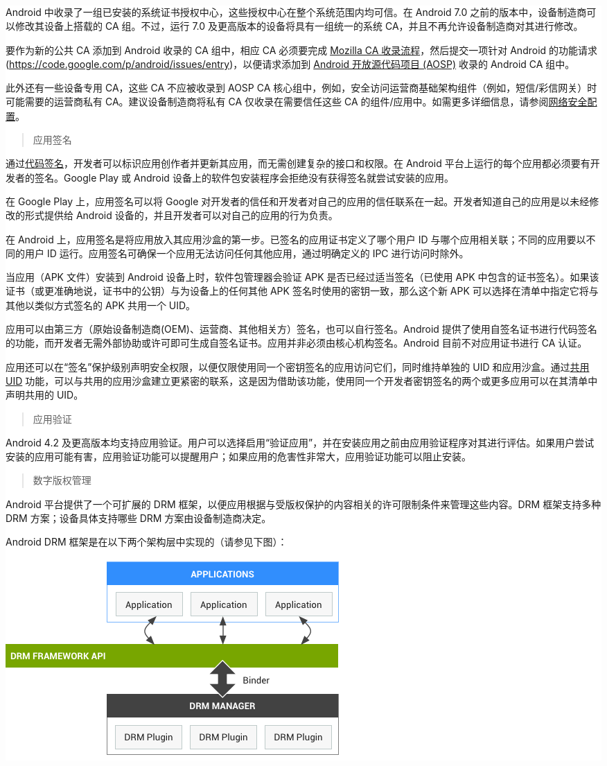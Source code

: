 Android 中收录了一组已安装的系统证书授权中心，这些授权中心在整个系统范围内均可信。在 Android 7.0 之前的版本中，设备制造商可以修改其设备上搭载的 CA 组。不过，运行 7.0 及更高版本的设备将具有一组统一的系统 CA，并且不再允许设备制造商对其进行修改。

要作为新的公共 CA 添加到 Android 收录的 CA 组中，相应 CA 必须要完成 [Mozilla CA 收录流程](https://wiki.mozilla.org/CA:How_to_apply)，然后提交一项针对 Android 的功能请求 (https://code.google.com/p/android/issues/entry)，以便请求添加到 [Android 开放源代码项目 (AOSP)](https://android.googlesource.com/) 收录的 Android CA 组中。

此外还有一些设备专用 CA，这些 CA 不应被收录到 AOSP CA 核心组中，例如，安全访问运营商基础架构组件（例如，短信/彩信网关）时可能需要的运营商私有 CA。建议设备制造商将私有 CA 仅收录在需要信任这些 CA 的组件/应用中。如需更多详细信息，请参阅[网络安全配置](https://developer.android.com/preview/features/security-config.html?hl=zh-cn)。

> 应用签名

通过[代码签名](https://source.android.com/security/apksigning/index.html?hl=zh-cn)，开发者可以标识应用创作者并更新其应用，而无需创建复杂的接口和权限。在 Android 平台上运行的每个应用都必须要有开发者的签名。Google Play 或 Android 设备上的软件包安装程序会拒绝没有获得签名就尝试安装的应用。

在 Google Play 上，应用签名可以将 Google 对开发者的信任和开发者对自己的应用的信任联系在一起。开发者知道自己的应用是以未经修改的形式提供给 Android 设备的，并且开发者可以对自己的应用的行为负责。

在 Android 上，应用签名是将应用放入其应用沙盒的第一步。已签名的应用证书定义了哪个用户 ID 与哪个应用相关联；不同的应用要以不同的用户 ID 运行。应用签名可确保一个应用无法访问任何其他应用，通过明确定义的 IPC 进行访问时除外。

当应用（APK 文件）安装到 Android 设备上时，软件包管理器会验证 APK 是否已经过适当签名（已使用 APK 中包含的证书签名）。如果该证书（或更准确地说，证书中的公钥）与为设备上的任何其他 APK 签名时使用的密钥一致，那么这个新 APK 可以选择在清单中指定它将与其他以类似方式签名的 APK 共用一个 UID。

应用可以由第三方（原始设备制造商(OEM)、运营商、其他相关方）签名，也可以自行签名。Android 提供了使用自签名证书进行代码签名的功能，而开发者无需外部协助或许可即可生成自签名证书。应用并非必须由核心机构签名。Android 目前不对应用证书进行 CA 认证。

应用还可以在“签名”保护级别声明安全权限，以便仅限使用同一个密钥签名的应用访问它们，同时维持单独的 UID 和应用沙盒。通过[共用 UID](https://developer.android.com/guide/topics/manifest/manifest-element.html?hl=zh-cn#uid) 功能，可以与共用的应用沙盒建立更紧密的联系，这是因为借助该功能，使用同一个开发者密钥签名的两个或更多应用可以在其清单中声明共用的 UID。

> 应用验证

Android 4.2 及更高版本均支持应用验证。用户可以选择启用“验证应用”，并在安装应用之前由应用验证程序对其进行评估。如果用户尝试安装的应用可能有害，应用验证功能可以提醒用户；如果应用的危害性非常大，应用验证功能可以阻止安装。

> 数字版权管理

Android 平台提供了一个可扩展的 DRM 框架，以便应用根据与受版权保护的内容相关的许可限制条件来管理这些内容。DRM 框架支持多种 DRM 方案；设备具体支持哪些 DRM 方案由设备制造商决定。

Android DRM 框架是在以下两个架构层中实现的（请参见下图）：

![](attach/media/ape_fwk_drm_2.png)
